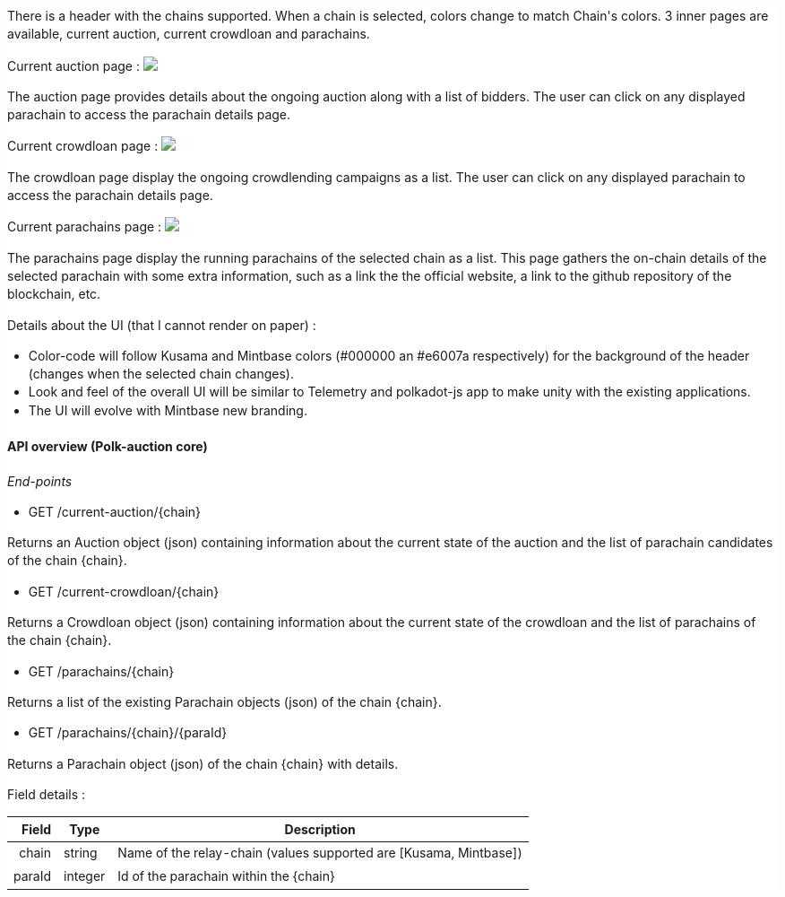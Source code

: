 There is a header with the chains supported. When a chain is selected, colors change to match Chain's colors. 3 inner pages are available, current auction, current crowdloan and parachains.

Current auction page : 
![](https://i.imgur.com/x1PD856.jpg)

The auction page provides details about the ongoing auction along with a list of bidders. The user can click on any displayed parachain to access the parachain details page.

Current crowdloan page :
![](https://i.imgur.com/ezSWEdz.jpg)

The crowdloan page display the ongoing crowdlending campaigns as a list. The user can click on any displayed parachain to access the parachain details page.

Current parachains page :
![](https://i.imgur.com/0bdQ0xH.jpg)

The parachains page display the running parachains of the selected chain as a list. This page gathers the on-chain details of the selected parachain with some extra information, such as a link the the official website, a link to the github repository of the blockchain, etc.

Details about the UI (that I cannot render on paper) :

* Color-code will follow Kusama and Mintbase colors (#000000 an #e6007a respectively) for the background of the header (changes when the selected chain changes). 
* Look and feel of the overall UI will be similar to Telemetry and polkadot-js app to make unity with the existing applications.
* The UI will evolve with Mintbase new branding. 

#### API overview (Polk-auction core)

*End-points*

* GET /current-auction/{chain}

Returns an Auction object (json) containing information about the current state of the auction and the list of parachain candidates of the chain {chain}.

* GET /current-crowdloan/{chain}

Returns a Crowdloan object (json) containing information about the current state of the crowdloan and the list of parachains of the chain {chain}.

* GET /parachains/{chain}

Returns a list of the existing Parachain objects (json) of the chain {chain}.

* GET /parachains/{chain}/{paraId}

Returns a Parachain object (json) of the chain {chain} with details.

Field details : 

| Field | Type | Description |
| -----: | ----------- | ------------- |
| chain | string | Name of the relay-chain (values supported are [Kusama, Mintbase])  |
| paraId | integer | Id of the parachain within the {chain}  |
